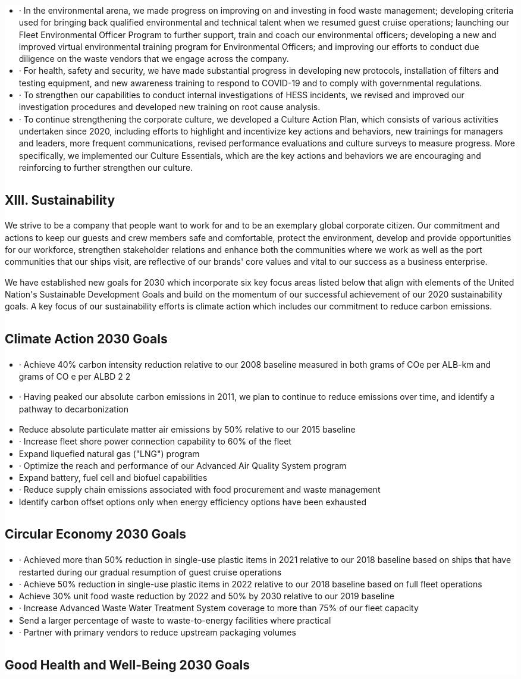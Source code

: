 <ul>
<li>· In the environmental arena, we made progress on improving on and investing in food waste management; developing criteria used for bringing back qualified environmental and technical talent when we resumed guest cruise operations; launching our Fleet Environmental Officer Program to further support, train and coach our environmental officers; developing a new and improved virtual environmental training program for Environmental Officers; and improving our efforts to conduct due diligence on the waste vendors that we engage across the company.</li>
<li>· For health, safety and security, we have made substantial progress in developing new protocols, installation of filters and testing equipment, and new awareness training to respond to COVID-19 and to comply with governmental regulations.</li>
<li>· To strengthen our capabilities to conduct internal investigations of HESS incidents, we revised and improved our investigation procedures and developed new training on root cause analysis.</li>
<li>· To continue strengthening the corporate culture, we developed a Culture Action Plan, which consists of various activities undertaken since 2020, including efforts to highlight and incentivize key actions and behaviors, new trainings for managers and leaders, more frequent communications, revised performance evaluations and culture surveys to measure progress. More specifically, we implemented our Culture Essentials, which are the key actions and behaviors we are encouraging and reinforcing to further strengthen our culture.</li>
</ul>
<h2>XIII. Sustainability</h2>
<p>We strive to be a company that people want to work for and to be an exemplary global corporate citizen. Our commitment and actions to keep our guests and crew members safe and comfortable, protect the environment, develop and provide opportunities for our workforce, strengthen stakeholder relations and enhance both the communities where we work as well as the port communities that our ships visit, are reflective of our brands' core values and vital to our success as a business enterprise.</p>
<p>We have established new goals for 2030 which incorporate six key focus areas listed below that align with elements of the United Nation's Sustainable Development Goals and build on the momentum of our successful achievement of our 2020 sustainability goals. A key focus of our sustainability efforts is climate action which includes our commitment to reduce carbon emissions.</p>
<h2>Climate Action 2030 Goals</h2>
<ul>
<li>
<p>· Achieve 40% carbon intensity reduction relative to our 2008 baseline measured in both grams of COe per ALB-km and grams of CO e per ALBD 2 2</p>
</li>
<li>
<p>· Having peaked our absolute carbon emissions in 2011, we plan to continue to reduce emissions over time, and identify a pathway to decarbonization</p>
</li>
<li>Reduce absolute particulate matter air emissions by 50% relative to our 2015 baseline</li>
<li>· Increase fleet shore power connection capability to 60% of the fleet</li>
<li>Expand liquefied natural gas ("LNG") program</li>
<li>· Optimize the reach and performance of our Advanced Air Quality System program</li>
<li>Expand battery, fuel cell and biofuel capabilities</li>
<li>· Reduce supply chain emissions associated with food procurement and waste management</li>
<li>Identify carbon offset options only when energy efficiency options have been exhausted</li>
</ul>
<h2>Circular Economy 2030 Goals</h2>
<ul>
<li>· Achieved more than 50% reduction in single-use plastic items in 2021 relative to our 2018 baseline based on ships that have restarted during our gradual resumption of guest cruise operations</li>
<li>· Achieve 50% reduction in single-use plastic items in 2022 relative to our 2018 baseline based on full fleet operations</li>
<li>Achieve 30% unit food waste reduction by 2022 and 50% by 2030 relative to our 2019 baseline</li>
<li>· Increase Advanced Waste Water Treatment System coverage to more than 75% of our fleet capacity</li>
<li>Send a larger percentage of waste to waste-to-energy facilities where practical</li>
<li>· Partner with primary vendors to reduce upstream packaging volumes</li>
</ul>
<h2>Good Health and Well-Being 2030 Goals</h2>
<ul>